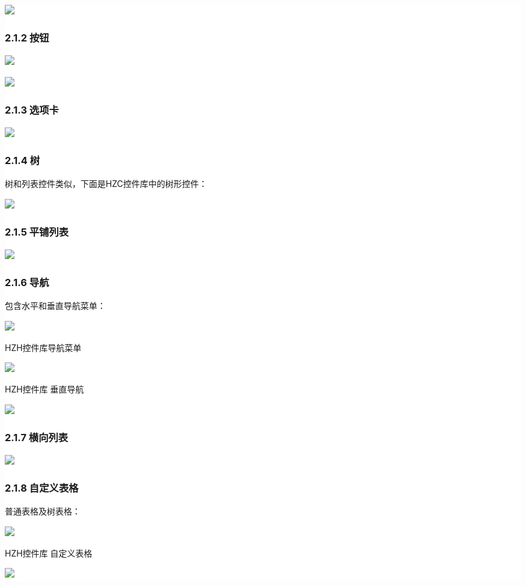![](https://img1.dotnet9.com/2019/12/0105.gif)

### 2.1.2 按钮

![](https://img1.dotnet9.com/2019/12/0106.png)

![](https://img1.dotnet9.com/2019/12/0107.png)

### 2.1.3 选项卡

![](https://img1.dotnet9.com/2019/12/0108.png)

### 2.1.4 树

树和列表控件类似，下面是HZC控件库中的树形控件：

![](https://img1.dotnet9.com/2019/12/0109.png)

### 2.1.5 平铺列表

![](https://img1.dotnet9.com/2019/12/0110.png)

### 2.1.6 导航

包含水平和垂直导航菜单：

![](https://img1.dotnet9.com/2019/12/0111.png)

HZH控件库导航菜单

![](https://img1.dotnet9.com/2019/12/0112.gif)

HZH控件库 垂直导航

![](https://img1.dotnet9.com/2019/12/0113.png)

### 2.1.7 横向列表

![](https://img1.dotnet9.com/2019/12/0114.png)

### 2.1.8 自定义表格

普通表格及树表格：

![](https://img1.dotnet9.com/2019/12/0115.png)

HZH控件库 自定义表格

![](https://img1.dotnet9.com/2019/12/0116.png)
